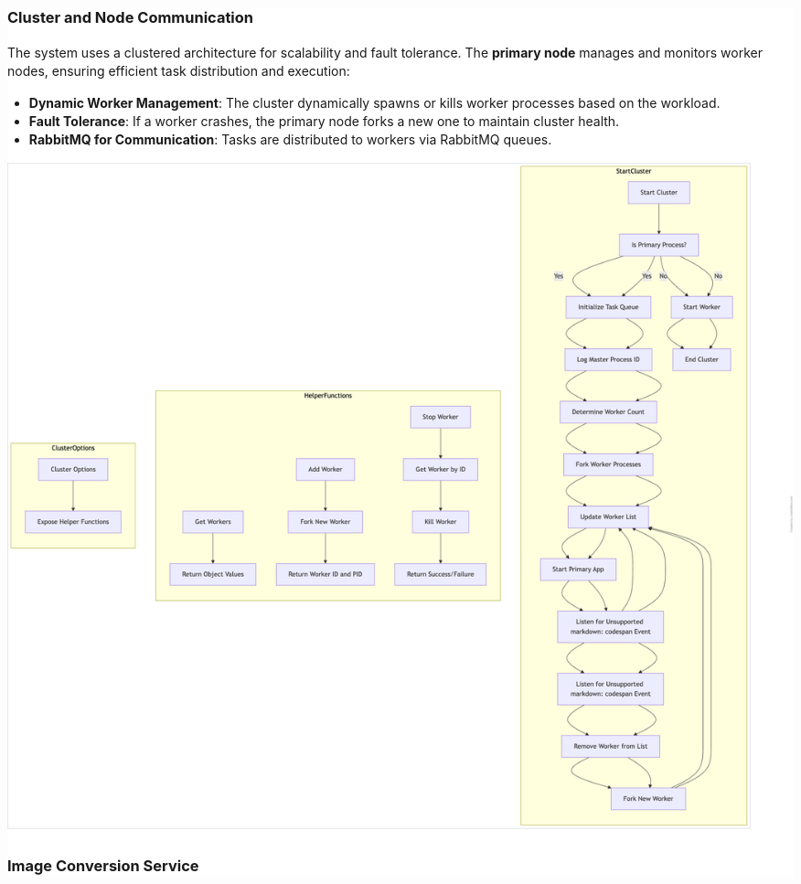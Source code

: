 ### Cluster and Node Communication

The system uses a clustered architecture for scalability and fault tolerance. The **primary node** manages and monitors worker nodes, ensuring efficient task distribution and execution:

- **Dynamic Worker Management**: The cluster dynamically spawns or kills worker processes based on the workload.
- **Fault Tolerance**: If a worker crashes, the primary node forks a new one to maintain cluster health.
- **RabbitMQ for Communication**: Tasks are distributed to workers via RabbitMQ queues.

![Cluster Flowchart](./docs/images/cluster-flowchart.png)

### Image Conversion Service
